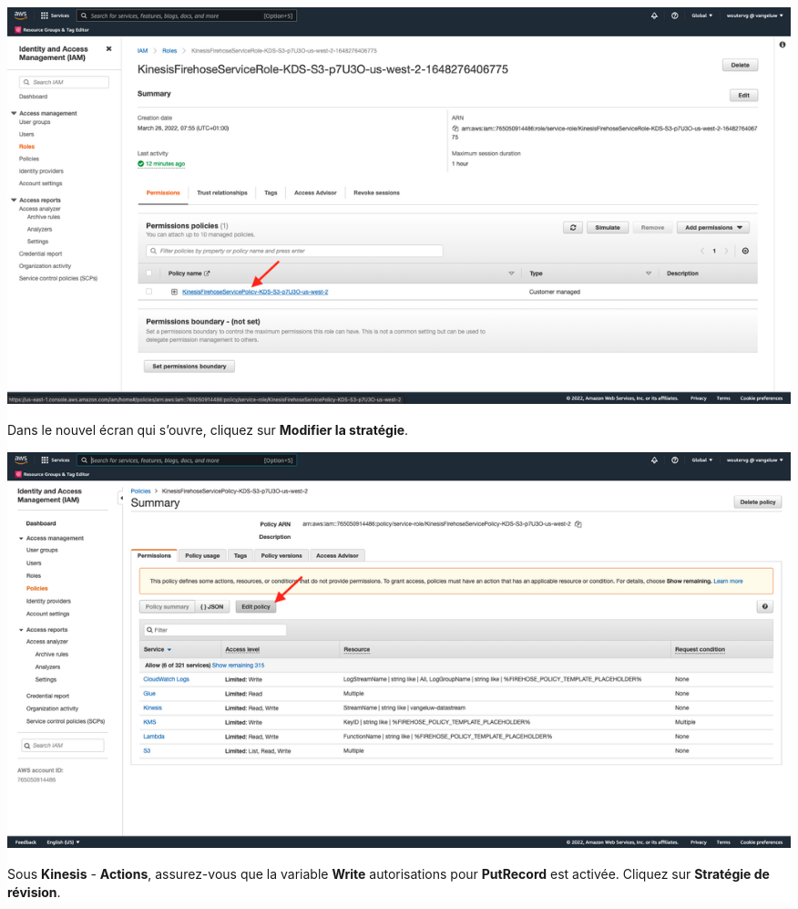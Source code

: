 ![ETL](./images/iam4.png)

Dans le nouvel écran qui s’ouvre, cliquez sur **Modifier la stratégie**.

![ETL](./images/iam5.png)

Sous **Kinesis** - **Actions**, assurez-vous que la variable **Write** autorisations pour **PutRecord** est activée. Cliquez sur **Stratégie de révision**.

